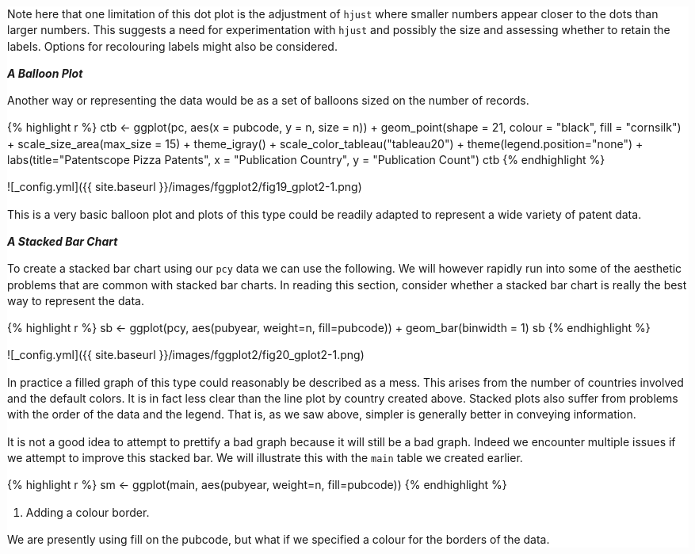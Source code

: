 Note here that one limitation of this dot plot is the adjustment of `hjust` where smaller numbers appear closer to the dots than larger numbers. This suggests a need for experimentation with `hjust` and possibly the size and assessing whether to retain the labels. Options for recolouring labels might also be considered. 

***A Balloon Plot***

Another way or representing the data would be as a set of balloons sized on the number of records. 


{% highlight r %}
ctb <- ggplot(pc, aes(x = pubcode, y = n, size = n)) + 
  geom_point(shape = 21, colour = "black", fill = "cornsilk") +
  scale_size_area(max_size = 15) + 
  theme_igray() +
  scale_color_tableau("tableau20") +
  theme(legend.position="none") +
  labs(title="Patentscope Pizza Patents", x = "Publication Country", y = "Publication Count")
ctb
{% endhighlight %}

![_config.yml]({{ site.baseurl }}/images/fggplot2/fig19_gplot2-1.png)

This is a very basic balloon plot and plots of this type could be readily adapted to represent a wide variety of patent data. 

***A Stacked Bar Chart***

To create a stacked bar chart using our `pcy` data we can use the following. We will however rapidly run into some of the aesthetic problems that are common with stacked bar charts. In reading this section, consider whether a stacked bar chart is really the best way to represent the data. 


{% highlight r %}
sb <- ggplot(pcy, aes(pubyear, weight=n, fill=pubcode)) +
  geom_bar(binwidth = 1)
sb
{% endhighlight %}

![_config.yml]({{ site.baseurl }}/images/fggplot2/fig20_gplot2-1.png)

In practice a filled graph of this type could reasonably be described as a mess. This arises from the number of countries involved and the default colors. It is in fact less clear than the line plot by country created above. Stacked plots also suffer from problems with the order of the data and the legend. That is, as we saw above, simpler is generally better in conveying information.

It is not a good idea to attempt to prettify a bad graph because it will still be a bad graph. Indeed we encounter multiple issues if we attempt to improve this stacked bar. We will illustrate this with the `main` table we created earlier.


{% highlight r %}
sm <- ggplot(main, aes(pubyear, weight=n, fill=pubcode))
{% endhighlight %}

1. Adding a colour border.

We are presently using fill on the pubcode, but what if we specified a colour for the borders of the data.
